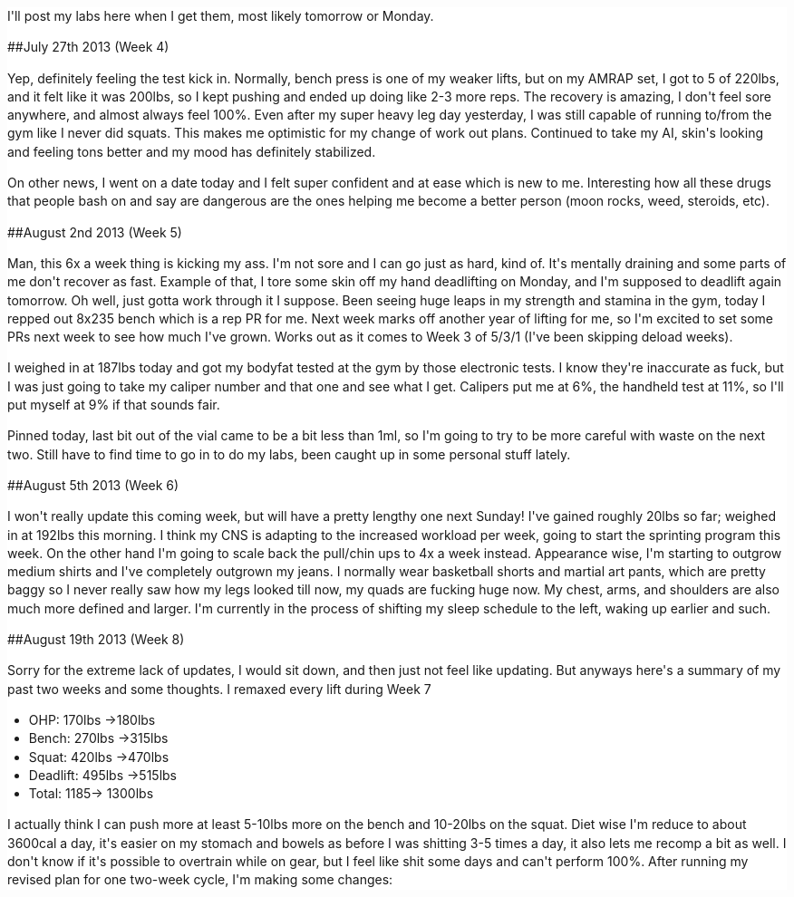 I'll post my labs here when I get them, most likely tomorrow or Monday.

##July 27th 2013 (Week 4)

Yep, definitely feeling the test kick in. Normally, bench press is one of my weaker lifts, but on my AMRAP set, I got to 5 of 220lbs, and it felt like it was 200lbs, so I kept pushing and ended up doing like 2-3 more reps. The recovery is amazing, I don't feel sore anywhere, and almost always feel 100%. Even after my super heavy leg day yesterday, I was still capable of running to/from the gym like I never did squats. This makes me optimistic for my change of work out plans. Continued to take my AI, skin's looking and feeling tons better and my mood has definitely stabilized.

On other news, I went on a date today and I felt super confident and at ease which is new to me. Interesting how all these drugs that people bash on and say are dangerous are the ones helping me become a better person (moon rocks, weed, steroids, etc).

##August 2nd 2013 (Week 5)

Man, this 6x a week thing is kicking my ass. I'm not sore and I can go just as hard, kind of. It's mentally draining and some parts of me don't recover as fast. Example of that, I tore some skin off my hand deadlifting on Monday, and I'm supposed to deadlift again tomorrow. Oh well, just gotta work through it I suppose. Been seeing huge leaps in my strength and stamina in the gym, today I repped out 8x235 bench which is a rep PR for me. Next week marks off another year of lifting for me, so I'm excited to set some PRs next week to see how much I've grown. Works out as it comes to Week 3 of 5/3/1 (I've been skipping deload weeks).

I weighed in at 187lbs today and got my bodyfat tested at the gym by those electronic tests. I know they're inaccurate as fuck, but I was just going to take my caliper number and that one and see what I get. Calipers put me at 6%, the handheld test at 11%, so I'll put myself at 9% if that sounds fair.

Pinned today, last bit out of the vial came to be a bit less than 1ml, so I'm going to try to be more careful with waste on the next two. Still have to find time to go in to do my labs, been caught up in some personal stuff lately.

##August 5th 2013 (Week 6)

I won't really update this coming week, but will have a pretty lengthy one next Sunday! I've gained roughly 20lbs so far; weighed in at 192lbs this morning. I think my CNS is adapting to the increased workload per week, going to start the sprinting program this week. On the other hand I'm going to scale back the pull/chin ups to 4x a week instead. Appearance wise, I'm starting to outgrow medium shirts and I've completely outgrown my jeans. I normally wear basketball shorts and martial art pants, which are pretty baggy so I never really saw how my legs looked till now, my quads are fucking huge now. My chest, arms, and shoulders are also much more defined and larger. I'm currently in the process of shifting my sleep schedule to the left, waking up earlier and such.

##August 19th 2013 (Week 8)

Sorry for the extreme lack of updates, I would sit down, and then just not feel like updating. But anyways here's a summary of my past two weeks and some thoughts. I remaxed every lift during Week 7

* OHP: 170lbs ->180lbs
* Bench: 270lbs ->315lbs
* Squat: 420lbs ->470lbs
* Deadlift: 495lbs ->515lbs
* Total: 1185-> 1300lbs

I actually think I can push more at least 5-10lbs more on the bench and 10-20lbs on the squat. Diet wise I'm reduce to about 3600cal a day, it's easier on my stomach and bowels as before I was shitting 3-5 times a day, it also lets me recomp a bit as well. I don't know if it's possible to overtrain while on gear, but I feel like shit some days and can't perform 100%. After running my revised plan for one two-week cycle, I'm making some changes:

